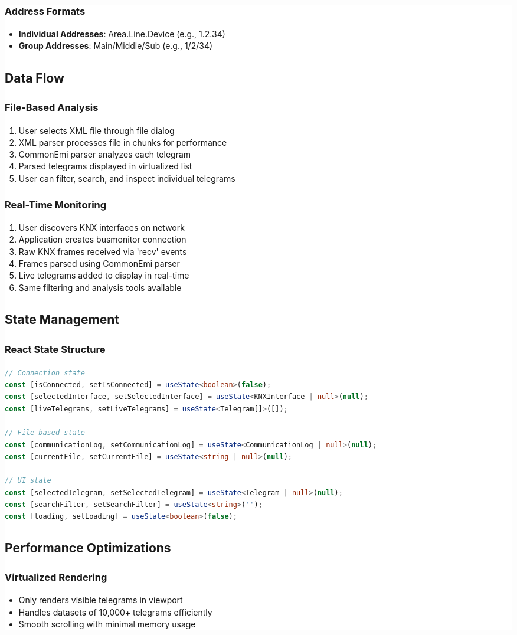 ### Address Formats

- **Individual Addresses**: Area.Line.Device (e.g., 1.2.34)
- **Group Addresses**: Main/Middle/Sub (e.g., 1/2/34)

## Data Flow

### File-Based Analysis

1. User selects XML file through file dialog
2. XML parser processes file in chunks for performance
3. CommonEmi parser analyzes each telegram
4. Parsed telegrams displayed in virtualized list
5. User can filter, search, and inspect individual telegrams

### Real-Time Monitoring

1. User discovers KNX interfaces on network
2. Application creates busmonitor connection
3. Raw KNX frames received via 'recv' events
4. Frames parsed using CommonEmi parser
5. Live telegrams added to display in real-time
6. Same filtering and analysis tools available

## State Management

### React State Structure

```typescript
// Connection state
const [isConnected, setIsConnected] = useState<boolean>(false);
const [selectedInterface, setSelectedInterface] = useState<KNXInterface | null>(null);
const [liveTelegrams, setLiveTelegrams] = useState<Telegram[]>([]);

// File-based state
const [communicationLog, setCommunicationLog] = useState<CommunicationLog | null>(null);
const [currentFile, setCurrentFile] = useState<string | null>(null);

// UI state
const [selectedTelegram, setSelectedTelegram] = useState<Telegram | null>(null);
const [searchFilter, setSearchFilter] = useState<string>('');
const [loading, setLoading] = useState<boolean>(false);
```

## Performance Optimizations

### Virtualized Rendering
- Only renders visible telegrams in viewport
- Handles datasets of 10,000+ telegrams efficiently
- Smooth scrolling with minimal memory usage
